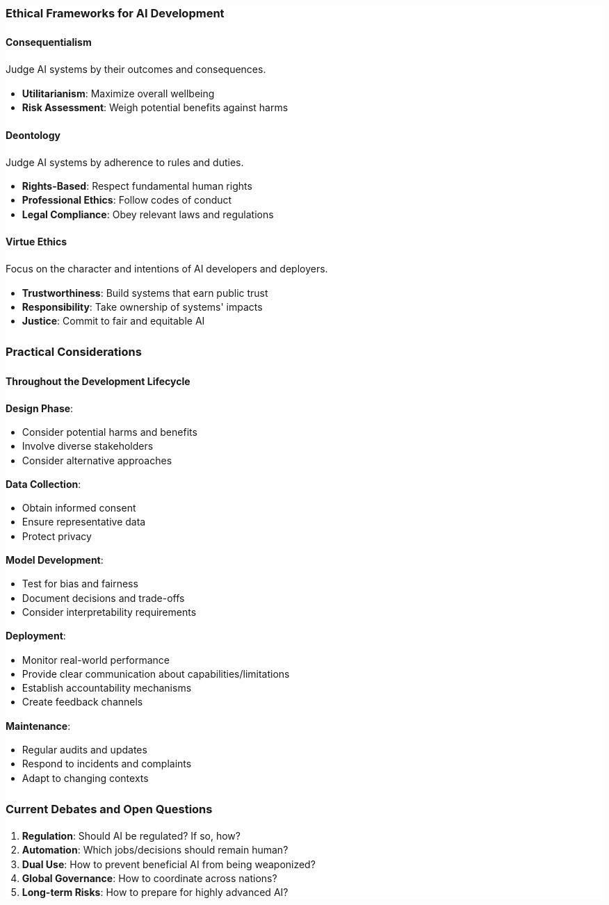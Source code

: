 ### Ethical Frameworks for AI Development

#### Consequentialism
Judge AI systems by their outcomes and consequences.
- **Utilitarianism**: Maximize overall wellbeing
- **Risk Assessment**: Weigh potential benefits against harms

#### Deontology
Judge AI systems by adherence to rules and duties.
- **Rights-Based**: Respect fundamental human rights
- **Professional Ethics**: Follow codes of conduct
- **Legal Compliance**: Obey relevant laws and regulations

#### Virtue Ethics
Focus on the character and intentions of AI developers and deployers.
- **Trustworthiness**: Build systems that earn public trust
- **Responsibility**: Take ownership of systems' impacts
- **Justice**: Commit to fair and equitable AI

### Practical Considerations

#### Throughout the Development Lifecycle

**Design Phase**:
- Consider potential harms and benefits
- Involve diverse stakeholders
- Consider alternative approaches

**Data Collection**:
- Obtain informed consent
- Ensure representative data
- Protect privacy

**Model Development**:
- Test for bias and fairness
- Document decisions and trade-offs
- Consider interpretability requirements

**Deployment**:
- Monitor real-world performance
- Provide clear communication about capabilities/limitations
- Establish accountability mechanisms
- Create feedback channels

**Maintenance**:
- Regular audits and updates
- Respond to incidents and complaints
- Adapt to changing contexts

### Current Debates and Open Questions

1. **Regulation**: Should AI be regulated? If so, how?
2. **Automation**: Which jobs/decisions should remain human?
3. **Dual Use**: How to prevent beneficial AI from being weaponized?
4. **Global Governance**: How to coordinate across nations?
5. **Long-term Risks**: How to prepare for highly advanced AI?
